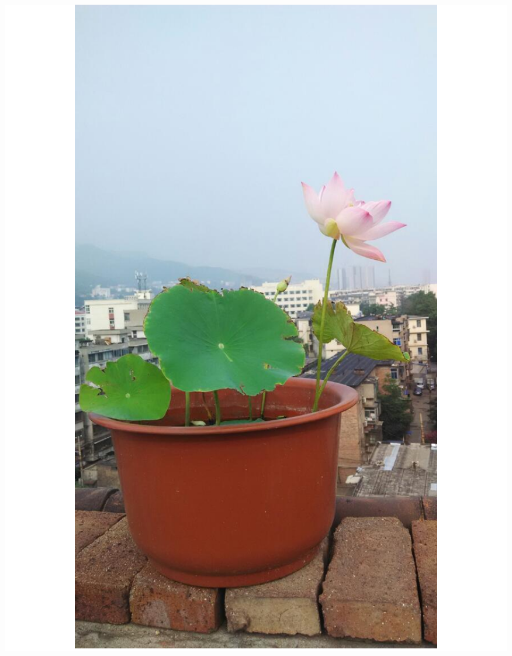   <a href="/photos/yaochihuanying.jpg" data-lightbox="mygallery" data-title="yaochihuanying"><img src="/photos/yaochihuanying.jpg" alt="yaochihuanying" width="1200"></a>
</div>
